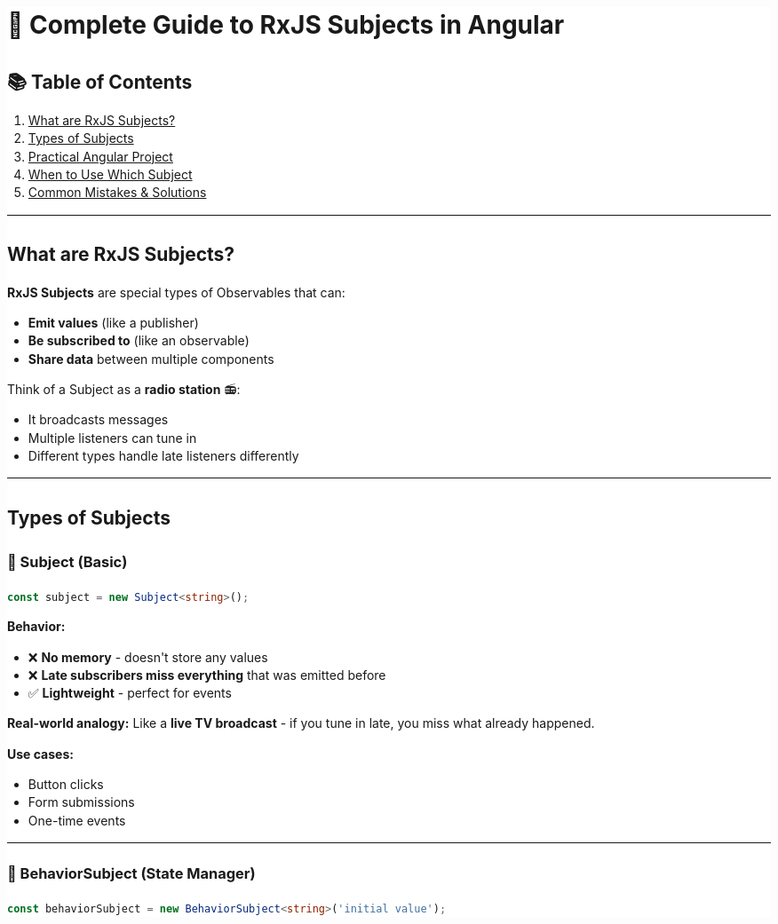 # 🎯 Complete Guide to RxJS Subjects in Angular

## 📚 Table of Contents
1. [What are RxJS Subjects?](#what-are-rxjs-subjects)
2. [Types of Subjects](#types-of-subjects)
3. [Practical Angular Project](#practical-angular-project)
4. [When to Use Which Subject](#when-to-use-which-subject)
5. [Common Mistakes & Solutions](#common-mistakes--solutions)

---

## What are RxJS Subjects?

**RxJS Subjects** are special types of Observables that can:
- **Emit values** (like a publisher)
- **Be subscribed to** (like an observable)
- **Share data** between multiple components

Think of a Subject as a **radio station** 📻:
- It broadcasts messages
- Multiple listeners can tune in
- Different types handle late listeners differently

---

## Types of Subjects

### 🔴 Subject (Basic)
```typescript
const subject = new Subject<string>();
```

**Behavior:**
- ❌ **No memory** - doesn't store any values
- ❌ **Late subscribers miss everything** that was emitted before
- ✅ **Lightweight** - perfect for events

**Real-world analogy:** Like a **live TV broadcast** - if you tune in late, you miss what already happened.

**Use cases:**
- Button clicks
- Form submissions
- One-time events

---

### 🔵 BehaviorSubject (State Manager)
```typescript
const behaviorSubject = new BehaviorSubject<string>('initial value');
```
